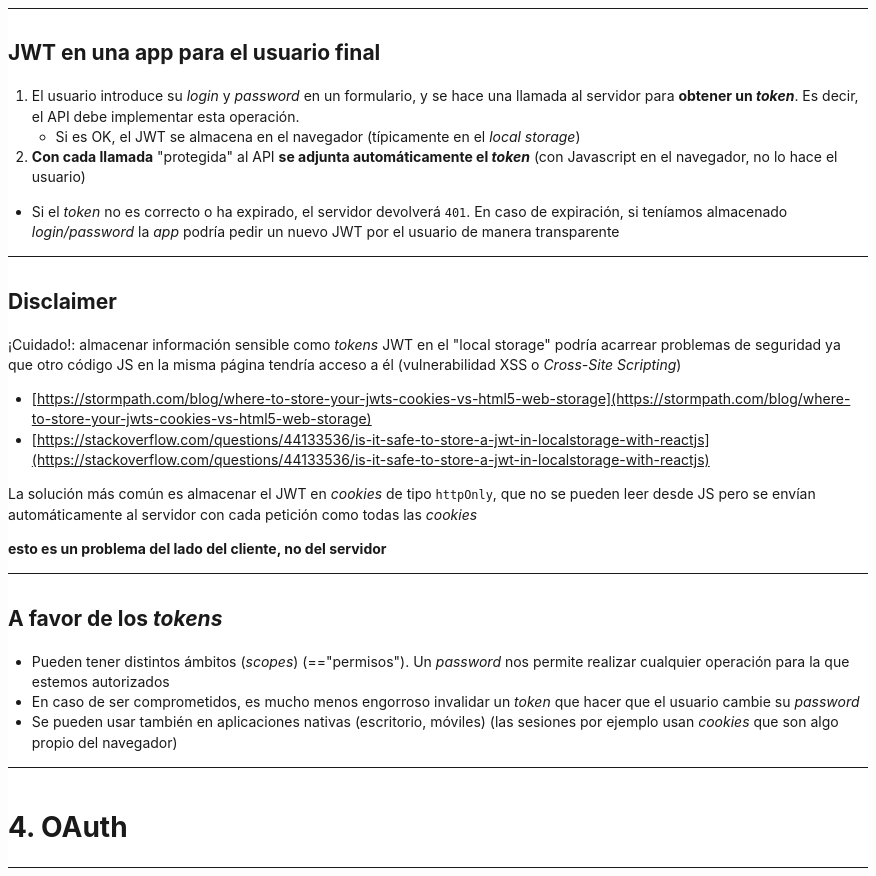 
---


## JWT en una app para el usuario final

1. El usuario introduce su *login* y *password* en un formulario, y se hace una llamada al servidor para **obtener un *token***. Es decir, el API debe implementar esta operación. 
   - Si es OK, el JWT se almacena en el navegador (típicamente en el *local storage*)
2. **Con cada llamada** "protegida" al API **se adjunta automáticamente el *token*** (con Javascript en el navegador, no lo hace el usuario)
  - Si el *token* no es correcto o ha expirado, el servidor devolverá `401`. En caso de expiración, si teníamos almacenado *login/password* la *app* podría pedir un nuevo JWT  por el usuario de manera transparente


---

## Disclaimer

¡Cuidado!: almacenar información sensible como *tokens* JWT en el "local storage" podría acarrear problemas de seguridad ya que otro código JS en la misma página tendría acceso a él (vulnerabilidad XSS o *Cross-Site Scripting*)

- [https://stormpath.com/blog/where-to-store-your-jwts-cookies-vs-html5-web-storage](https://stormpath.com/blog/where-to-store-your-jwts-cookies-vs-html5-web-storage)
- [https://stackoverflow.com/questions/44133536/is-it-safe-to-store-a-jwt-in-localstorage-with-reactjs](https://stackoverflow.com/questions/44133536/is-it-safe-to-store-a-jwt-in-localstorage-with-reactjs)


La solución más común es almacenar el JWT en *cookies* de tipo `httpOnly`, que no se pueden leer desde JS pero se envían automáticamente al servidor con cada petición como todas las *cookies*

**esto es un problema del lado del cliente, no del servidor**

---


## A favor de los *tokens*

- Pueden tener distintos ámbitos (*scopes*) (=="permisos"). Un *password* nos permite realizar cualquier operación para la que estemos autorizados
- En caso de ser comprometidos, es mucho menos engorroso invalidar un *token* que hacer que el usuario cambie su *password*
- Se pueden usar también en aplicaciones nativas (escritorio, móviles) (las sesiones por ejemplo usan *cookies* que son algo propio del navegador)

---



# 4. OAuth


---